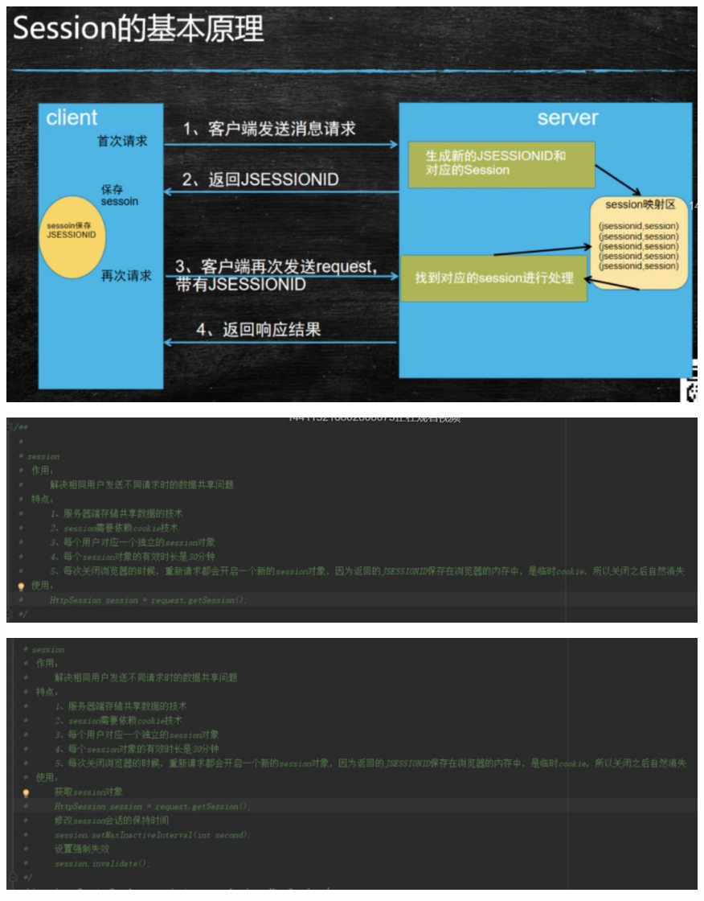 ![image-20201008090120792](images/servlet/image-20201008090120792.png)



![image-20201008093706165](images/servlet/image-20201008093706165.png)

![image-20201008100106009](images/servlet/image-20201008100106009.png)
